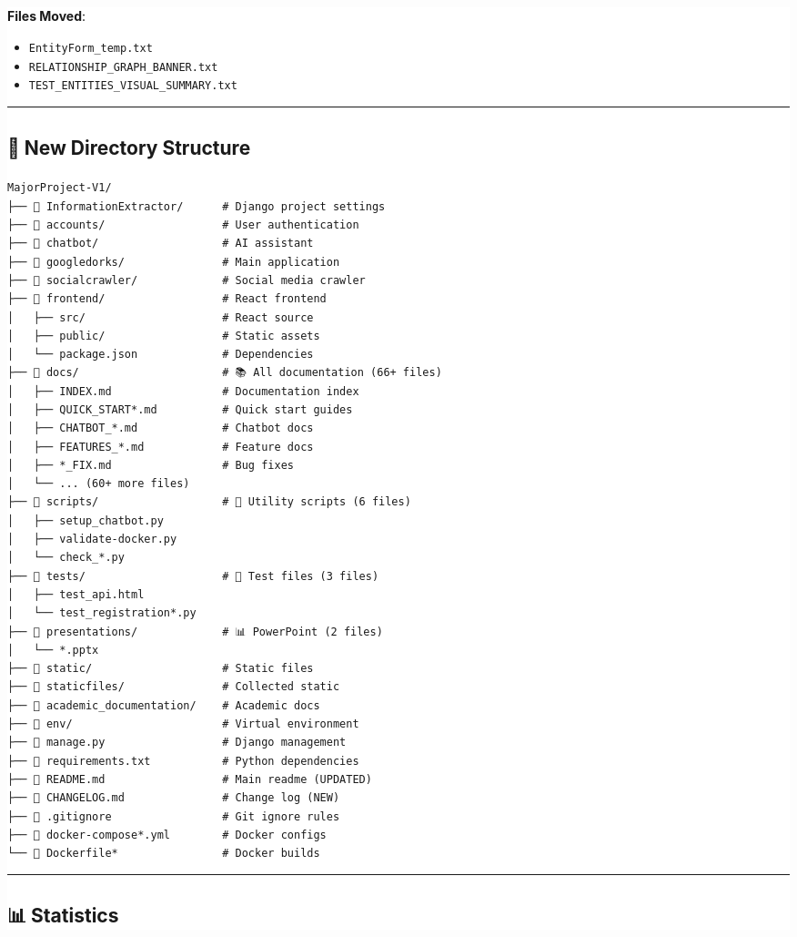 **Files Moved**:
- `EntityForm_temp.txt`
- `RELATIONSHIP_GRAPH_BANNER.txt`
- `TEST_ENTITIES_VISUAL_SUMMARY.txt`

---

## 📂 New Directory Structure

```
MajorProject-V1/
├── 📁 InformationExtractor/      # Django project settings
├── 📁 accounts/                  # User authentication
├── 📁 chatbot/                   # AI assistant
├── 📁 googledorks/               # Main application
├── 📁 socialcrawler/             # Social media crawler
├── 📁 frontend/                  # React frontend
│   ├── src/                     # React source
│   ├── public/                  # Static assets
│   └── package.json             # Dependencies
├── 📁 docs/                      # 📚 All documentation (66+ files)
│   ├── INDEX.md                 # Documentation index
│   ├── QUICK_START*.md          # Quick start guides
│   ├── CHATBOT_*.md             # Chatbot docs
│   ├── FEATURES_*.md            # Feature docs
│   ├── *_FIX.md                 # Bug fixes
│   └── ... (60+ more files)
├── 📁 scripts/                   # 🔧 Utility scripts (6 files)
│   ├── setup_chatbot.py
│   ├── validate-docker.py
│   └── check_*.py
├── 📁 tests/                     # 🧪 Test files (3 files)
│   ├── test_api.html
│   └── test_registration*.py
├── 📁 presentations/             # 📊 PowerPoint (2 files)
│   └── *.pptx
├── 📁 static/                    # Static files
├── 📁 staticfiles/               # Collected static
├── 📁 academic_documentation/    # Academic docs
├── 📁 env/                       # Virtual environment
├── 📄 manage.py                  # Django management
├── 📄 requirements.txt           # Python dependencies
├── 📄 README.md                  # Main readme (UPDATED)
├── 📄 CHANGELOG.md               # Change log (NEW)
├── 📄 .gitignore                 # Git ignore rules
├── 📄 docker-compose*.yml        # Docker configs
└── 📄 Dockerfile*                # Docker builds
```

---

## 📊 Statistics

